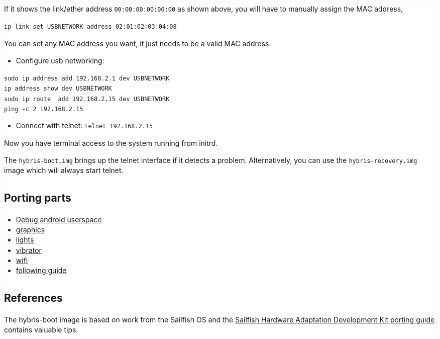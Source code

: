 If it shows the link/ether address `00:00:00:00:00:00` as shown above, you will have to manually assign the MAC address,
```
ip link set USBNETWORK address 02:01:02:03:04:08
```
You can set any MAC address you want, it just needs to be a valid MAC address.
 * Configure usb networking:
```
sudo ip address add 192.168.2.1 dev USBNETWORK
ip address show dev USBNETWORK
sudo ip route  add 192.168.2.15 dev USBNETWORK
ping -c 2 192.168.2.15
```
 * Connect with telnet: `telnet 192.168.2.15`

Now you have terminal access to the system running from initrd.

The `hybris-boot.img` brings up the telnet interface if it detects a problem. Alternatively, you can use the `hybris-recovery.img` image which will always start telnet.


## Porting parts

* [Debug android userspace](debug-android-userspace.md)
* [graphics](graphics.md)
* [lights](lights.md)
* [vibrator](vibrator.md)
* [wifi](wifi.md)
* [following guide](deploying-rootfs.md)

## References

The hybris-boot image is based on work from the Sailfish OS and the [Sailfish Hardware Adaptation Development Kit porting guide](https://sailfishos.org/develop/hadk/) contains valuable tips.
